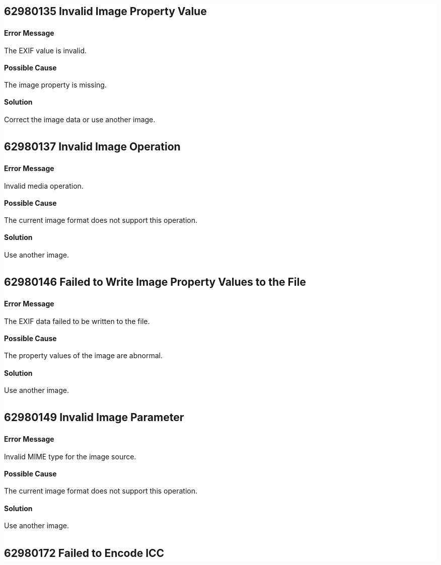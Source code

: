 ## 62980135 Invalid Image Property Value

**Error Message**

The EXIF value is invalid.

**Possible Cause**

The image property is missing.

**Solution**

Correct the image data or use another image.

## 62980137 Invalid Image Operation

**Error Message**

Invalid media operation.

**Possible Cause**

The current image format does not support this operation.

**Solution**

Use another image.

## 62980146 Failed to Write Image Property Values to the File

**Error Message**

The EXIF data failed to be written to the file.

**Possible Cause**

The property values of the image are abnormal.

**Solution**

Use another image.

## 62980149 Invalid Image Parameter

**Error Message**

Invalid MIME type for the image source.

**Possible Cause**

The current image format does not support this operation.

**Solution**

Use another image.

## 62980172 Failed to Encode ICC
